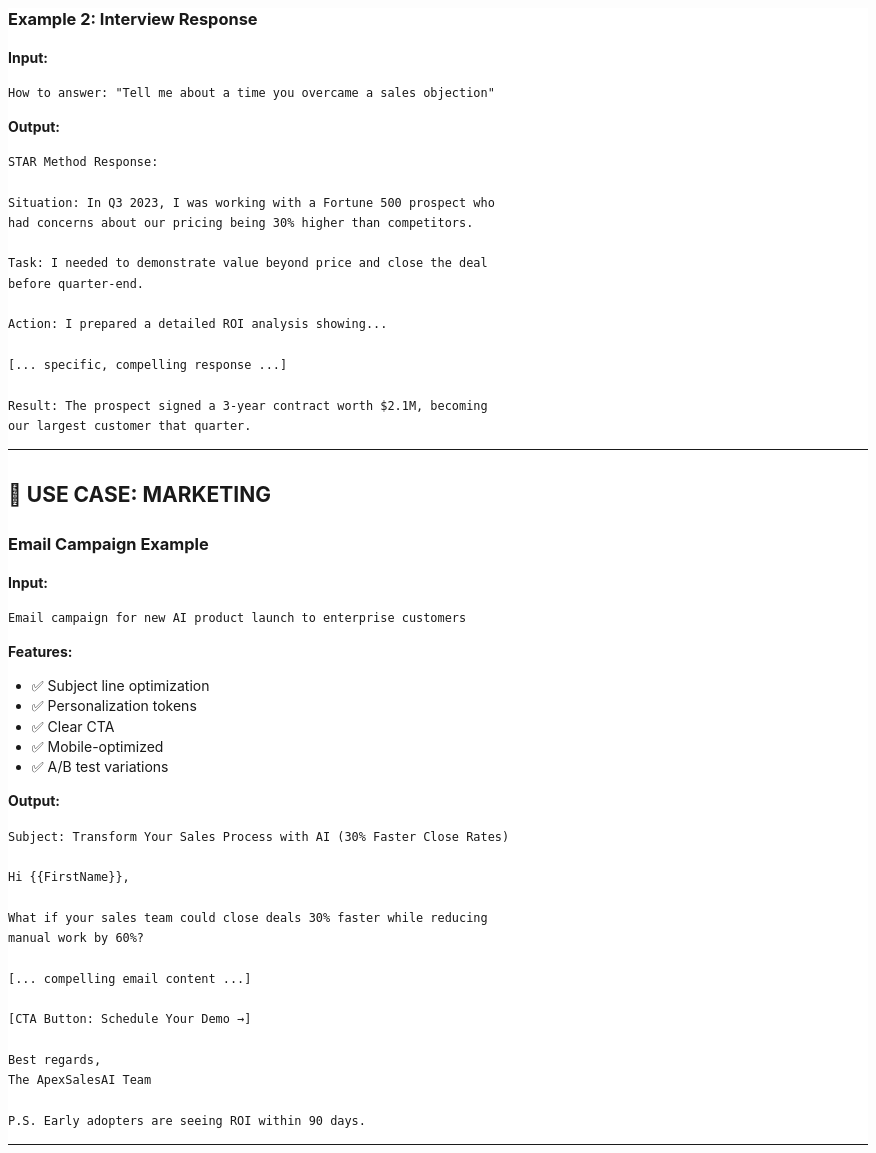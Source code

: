 
### **Example 2: Interview Response**
**Input:**
```
How to answer: "Tell me about a time you overcame a sales objection"
```

**Output:**
```
STAR Method Response:

Situation: In Q3 2023, I was working with a Fortune 500 prospect who 
had concerns about our pricing being 30% higher than competitors.

Task: I needed to demonstrate value beyond price and close the deal 
before quarter-end.

Action: I prepared a detailed ROI analysis showing...

[... specific, compelling response ...]

Result: The prospect signed a 3-year contract worth $2.1M, becoming 
our largest customer that quarter.
```

---

## 📧 **USE CASE: MARKETING**

### **Email Campaign Example**
**Input:**
```
Email campaign for new AI product launch to enterprise customers
```

**Features:**
- ✅ Subject line optimization
- ✅ Personalization tokens
- ✅ Clear CTA
- ✅ Mobile-optimized
- ✅ A/B test variations

**Output:**
```
Subject: Transform Your Sales Process with AI (30% Faster Close Rates)

Hi {{FirstName}},

What if your sales team could close deals 30% faster while reducing 
manual work by 60%?

[... compelling email content ...]

[CTA Button: Schedule Your Demo →]

Best regards,
The ApexSalesAI Team

P.S. Early adopters are seeing ROI within 90 days.
```

---